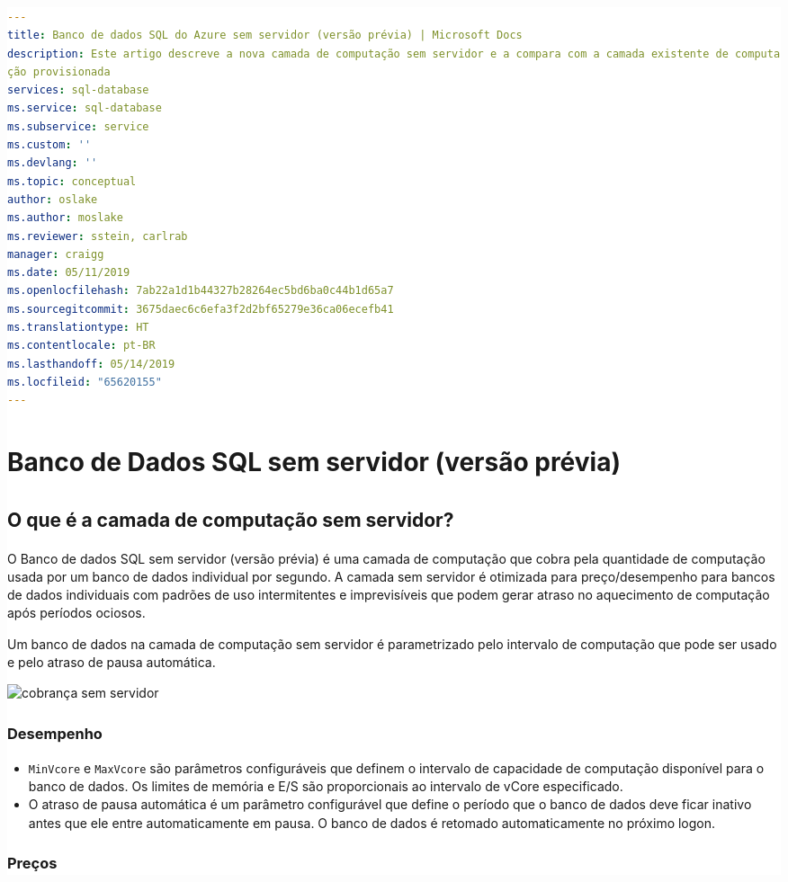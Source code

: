 ```yaml
---
title: Banco de dados SQL do Azure sem servidor (versão prévia) | Microsoft Docs
description: Este artigo descreve a nova camada de computação sem servidor e a compara com a camada existente de computação provisionada
services: sql-database
ms.service: sql-database
ms.subservice: service
ms.custom: ''
ms.devlang: ''
ms.topic: conceptual
author: oslake
ms.author: moslake
ms.reviewer: sstein, carlrab
manager: craigg
ms.date: 05/11/2019
ms.openlocfilehash: 7ab22a1d1b44327b28264ec5bd6ba0c44b1d65a7
ms.sourcegitcommit: 3675daec6c6efa3f2d2bf65279e36ca06ecefb41
ms.translationtype: HT
ms.contentlocale: pt-BR
ms.lasthandoff: 05/14/2019
ms.locfileid: "65620155"
---
```

# <a name="sql-database-serverless-preview"></a>Banco de Dados SQL sem servidor (versão prévia)

## <a name="what-is-the-serverless-compute-tier"></a>O que é a camada de computação sem servidor?

O Banco de dados SQL sem servidor (versão prévia) é uma camada de computação que cobra pela quantidade de computação usada por um banco de dados individual por segundo. A camada sem servidor é otimizada para preço/desempenho para bancos de dados individuais com padrões de uso intermitentes e imprevisíveis que podem gerar atraso no aquecimento de computação após períodos ociosos.

Um banco de dados na camada de computação sem servidor é parametrizado pelo intervalo de computação que pode ser usado e pelo atraso de pausa automática.

![cobrança sem servidor](./media/sql-database-serverless/serverless-billing.png)

### <a name="performance"></a>Desempenho

- `MinVcore` e `MaxVcore` são parâmetros configuráveis que definem o intervalo de capacidade de computação disponível para o banco de dados. Os limites de memória e E/S são proporcionais ao intervalo de vCore especificado.  
- O atraso de pausa automática é um parâmetro configurável que define o período que o banco de dados deve ficar inativo antes que ele entre automaticamente em pausa. O banco de dados é retomado automaticamente no próximo logon.

### <a name="pricing"></a>Preços
